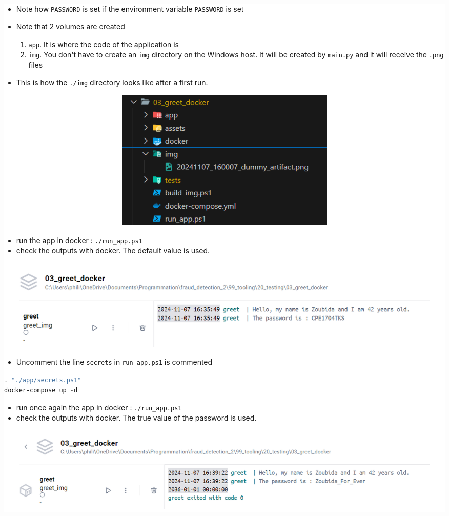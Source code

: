 * Note how `PASSWORD` is set if the environment variable `PASSWORD` is set
* Note that 2 volumes are created
    1. ``app``. It is where the code of the application is 
    1. ``img``. You don't have to create an `img` directory on the Windows host. It will be created by ``main.py`` and it will receive the ``.png`` files

* This is how the `./img` directory looks like after a first run.

<p align="center">
<img src="./03_greet_docker/assets/img00.png" alt="drawing" width="400"/>
<p>


* run the app in docker : ``./run_app.ps1``
* check the outputs with docker. The default value is used.

<p align="center">
<img src="./03_greet_docker/assets/img01.png" alt="drawing" width="800"/>
<p>

* Uncomment the line ``secrets`` in ``run_app.ps1`` is commented

```powershell
. "./app/secrets.ps1"
docker-compose up -d
```

* run once again the app in docker : ``./run_app.ps1``
* check the outputs with docker. The true value of the password is used. 

<p align="center">
<img src="./03_greet_docker/assets/img02.png" alt="drawing" width="800"/>
<p>
